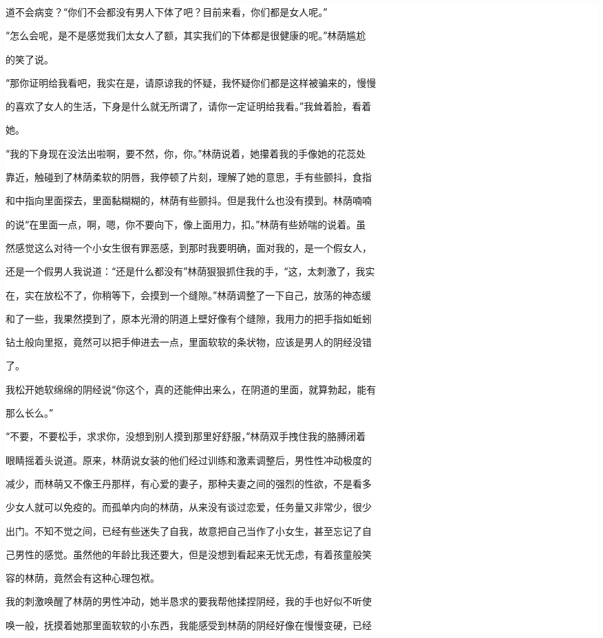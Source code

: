 道不会病变？“你们不会都没有男人下体了吧？目前来看，你们都是女人呢。”



“怎么会呢，是不是感觉我们太女人了额，其实我们的下体都是很健康的呢。”林荫尴尬

的笑了说。



“那你证明给我看吧，我实在是，请原谅我的怀疑，我怀疑你们都是这样被骗来的，慢慢

的喜欢了女人的生活，下身是什么就无所谓了，请你一定证明给我看。”我耸着脸，看着

她。





“我的下身现在没法出啦啊，要不然，你，你。”林荫说着，她攥着我的手像她的花蕊处

靠近，触碰到了林荫柔软的阴唇，我停顿了片刻，理解了她的意思，手有些颤抖，食指

和中指向里面探去，里面黏糊糊的，林荫有些颤抖。但是我什么也没有摸到。林荫喃喃

的说“在里面一点，啊，嗯，你不要向下，像上面用力，扣。”林荫有些娇喘的说着。虽

然感觉这么对待一个小女生很有罪恶感，到那时我要明确，面对我的，是一个假女人，

还是一个假男人我说道：“还是什么都没有”林荫狠狠抓住我的手，“这，太刺激了，我实

在，实在放松不了，你稍等下，会摸到一个缝隙。”林荫调整了一下自己，放荡的神态缓

和了一些，我果然摸到了，原本光滑的阴道上壁好像有个缝隙，我用力的把手指如蚯蚓

钻土般向里抠，竟然可以把手伸进去一点，里面软软的条状物，应该是男人的阴经没错

了。





我松开她软绵绵的阴经说“你这个，真的还能伸出来么，在阴道的里面，就算勃起，能有

那么长么。”



“不要，不要松手，求求你，没想到别人摸到那里好舒服，”林荫双手拽住我的胳膊闭着

眼睛摇着头说道。原来，林荫说女装的他们经过训练和激素调整后，男性性冲动极度的

减少，而林萌又不像王丹那样，有心爱的妻子，那种夫妻之间的强烈的性欲，不是看多

少女人就可以免疫的。而孤单内向的林荫，从来没有谈过恋爱，任务量又非常少，很少

出门。不知不觉之间，已经有些迷失了自我，故意把自己当作了小女生，甚至忘记了自

己男性的感觉。虽然他的年龄比我还要大，但是没想到看起来无忧无虑，有着孩童般笑

容的林荫，竟然会有这种心理包袱。





我的刺激唤醒了林荫的男性冲动，她半恳求的要我帮他揉捏阴经，我的手也好似不听使

唤一般，抚摸着她那里面软软的小东西，我能感受到林荫的阴经好像在慢慢变硬，已经
